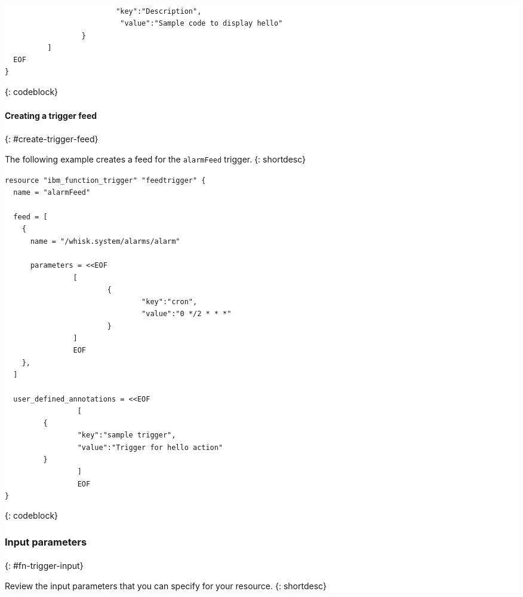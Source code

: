 ```
                          "key":"Description",
                           "value":"Sample code to display hello"
                  }
          ]
  EOF
}
```
{: codeblock}

#### Creating a trigger feed
{: #create-trigger-feed}

The following example creates a feed for the `alarmFeed` trigger. 
{: shortdesc}

```
resource "ibm_function_trigger" "feedtrigger" {
  name = "alarmFeed"

  feed = [
    {
      name = "/whisk.system/alarms/alarm"

      parameters = <<EOF
                [
                        {
                                "key":"cron",
                                "value":"0 */2 * * *"
                        }
                ]
                EOF
    },
  ]

  user_defined_annotations = <<EOF
                 [
         {
                 "key":"sample trigger",
                 "value":"Trigger for hello action"
         }
                 ]
                 EOF
}
```
{: codeblock}


### Input parameters
{: #fn-trigger-input}

Review the input parameters that you can specify for your resource. 
{: shortdesc}

